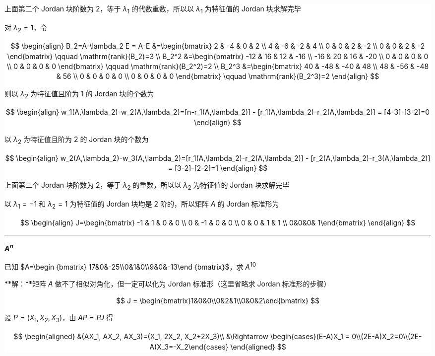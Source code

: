 上面第二个 Jordan 块阶数为 2，等于 $\lambda_1$ 的代数重数，所以以 $\lambda_1$ 为特征值的 Jordan 块求解完毕

对 $\lambda_2=1$，令

$$
\begin{align} 
B_2=A-\lambda_2 E = A-E &=\begin{bmatrix} 2 & -4 & 0 & 2 \\ 4 & -6 & -2 & 4 \\ 0 & 0 & 2 & -2 \\ 0 & 0 & 2 & -2  \end{bmatrix}    \qquad \mathrm{rank}(B_2)=3   \\ 
B_2^2 &=\begin{bmatrix} -12 & 16 & 12 & -16 \\ -16 & 20 & 16 & -20 \\ 0 & 0 & 0 & 0 \\ 0 & 0 & 0 & 0  \end{bmatrix} \qquad \mathrm{rank}(B_2^2)=2   \\ 
B_2^3 &=\begin{bmatrix} 40 & -48 & -40 & 48 \\ 48 & -56 & -48 & 56 \\ 0 & 0 & 0 & 0 \\ 0 & 0 & 0 & 0  \end{bmatrix} \qquad \mathrm{rank}(B_2^3)=2 
\end{align}
$$

则以 $\lambda_2$ 为特征值且阶为 1 的 Jordan 块的个数为

$$
\begin{align} 
w_1(A,\lambda_2)-w_2(A,\lambda_2)=[n-r_1(A,\lambda_2)]  - [r_1(A,\lambda_2)-r_2(A,\lambda_2)]  = [4-3]-[3-2]=0 
\end{align}
$$

以 $\lambda_2$ 为特征值且阶为 2 的 Jordan 块的个数为

$$
\begin{align} 
w_2(A,\lambda_2)-w_3(A,\lambda_2)=[r_1(A,\lambda_2)-r_2(A,\lambda_2)]  - [r_2(A,\lambda_2)-r_3(A,\lambda_2)]  = [3-2]-[2-2]=1 
\end{align}
$$

上面第二个 Jordan 块阶数为 2，等于 $\lambda_2$ 的重数，所以以 $\lambda_2$ 为特征值的 Jordan 块求解完毕

以 $\lambda_1=-1$ 和 $\lambda_2=1$ 为特征值的 Jordan 块均是 2 阶的，所以矩阵 $A$ 的 Jordan 标准形为

$$
\begin{align} 
J=\begin{bmatrix} -1 & 1 & 0 & 0 \\ 0 & -1 & 0  & 0 \\ 0 & 0 & 1 & 1 \\ 0&0&0& 1\end{bmatrix} 
\end{align}
$$

___

**$A^n$**

已知 $A=\begin {bmatrix} 17&0&-25\\0&1&0\\9&0&-13\end {bmatrix}$，求 $A^{10}$

**解：**矩阵 $A$ 做不了相似对角化，但一定可以化为 Jordan 标准形（这里省略求 Jordan 标准形的步骤）

$$
J = \begin{bmatrix}1&0&0\\0&2&1\\0&0&2\end{bmatrix}
$$

设 $P=(X_1,X_2,X_3)$，由 $AP=PJ$ 得

$$
\begin{aligned}
&(AX_1, AX_2, AX_3)=(X_1, 2X_2, X_2+2X_3)\\
&\Rightarrow \begin{cases}(E-A)X_1 = 0\\(2E-A)X_2=0\\(2E-A)X_3=-X_2\end{cases}
\end{aligned}
$$

